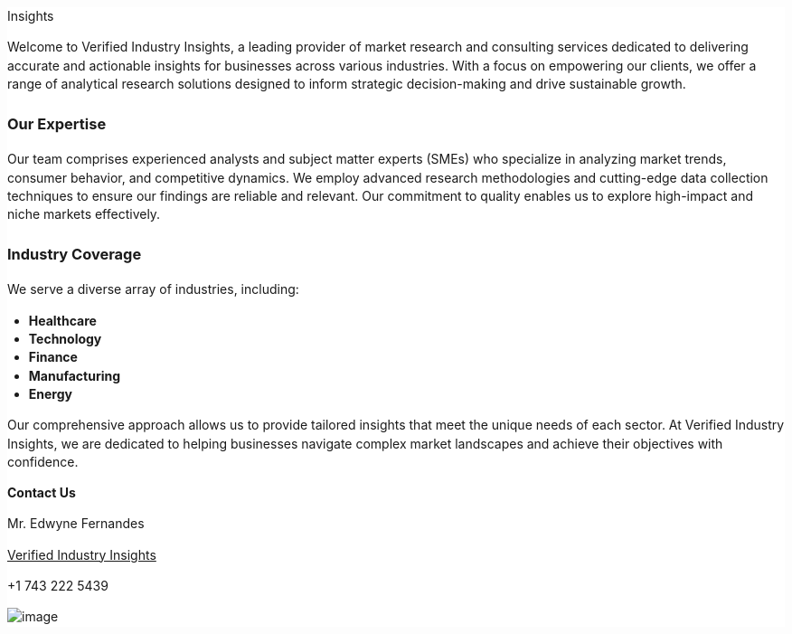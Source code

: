 Insights</h3><p>Welcome to Verified Industry Insights, a leading provider of market research and consulting services dedicated to delivering accurate and actionable insights for businesses across various industries. With a focus on empowering our clients, we offer a range of analytical research solutions designed to inform strategic decision-making and drive sustainable growth.</p><h3>Our Expertise</h3><p>Our team comprises experienced analysts and subject matter experts (SMEs) who specialize in analyzing market trends, consumer behavior, and competitive dynamics. We employ advanced research methodologies and cutting-edge data collection techniques to ensure our findings are reliable and relevant. Our commitment to quality enables us to explore high-impact and niche markets effectively.</p><h3>Industry Coverage</h3><p>We serve a diverse array of industries, including:</p><ul><li><strong>Healthcare</strong></li><li><strong>Technology</strong></li><li><strong>Finance</strong></li><li><strong>Manufacturing</strong></li><li><strong>Energy</strong></li></ul><p>Our comprehensive approach allows us to provide tailored insights that meet the unique needs of each sector. At Verified Industry Insights, we are dedicated to helping businesses navigate complex market landscapes and achieve their objectives with confidence.</p><p><strong>Contact Us</strong></p><p>Mr. Edwyne Fernandes</p><p><a href="https://www.verifiedindustryinsights.com/">Verified Industry Insights</a></p><p>+1 743 222 5439</p>
![image](https://github.com/user-attachments/assets/5e6f7ab3-9412-4d4d-8271-6d6592689fbf)
